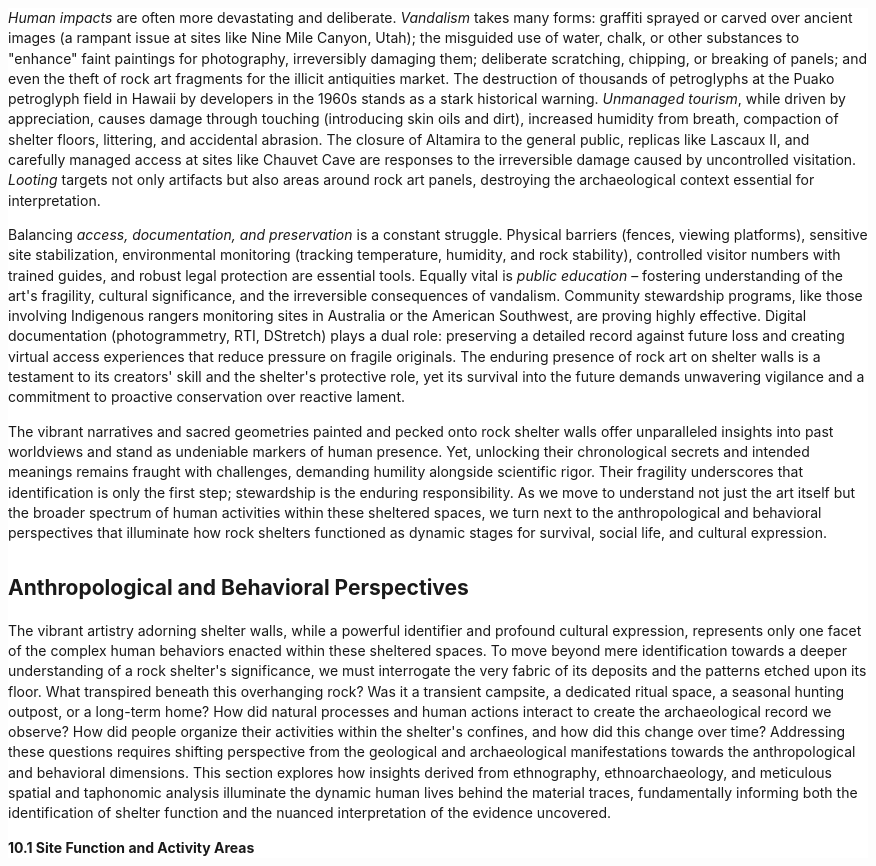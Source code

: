 *Human impacts* are often more devastating and deliberate. *Vandalism* takes many forms: graffiti sprayed or carved over ancient images (a rampant issue at sites like Nine Mile Canyon, Utah); the misguided use of water, chalk, or other substances to "enhance" faint paintings for photography, irreversibly damaging them; deliberate scratching, chipping, or breaking of panels; and even the theft of rock art fragments for the illicit antiquities market. The destruction of thousands of petroglyphs at the Puako petroglyph field in Hawaii by developers in the 1960s stands as a stark historical warning. *Unmanaged tourism*, while driven by appreciation, causes damage through touching (introducing skin oils and dirt), increased humidity from breath, compaction of shelter floors, littering, and accidental abrasion. The closure of Altamira to the general public, replicas like Lascaux II, and carefully managed access at sites like Chauvet Cave are responses to the irreversible damage caused by uncontrolled visitation. *Looting* targets not only artifacts but also areas around rock art panels, destroying the archaeological context essential for interpretation.

Balancing *access, documentation, and preservation* is a constant struggle. Physical barriers (fences, viewing platforms), sensitive site stabilization, environmental monitoring (tracking temperature, humidity, and rock stability), controlled visitor numbers with trained guides, and robust legal protection are essential tools. Equally vital is *public education* – fostering understanding of the art's fragility, cultural significance, and the irreversible consequences of vandalism. Community stewardship programs, like those involving Indigenous rangers monitoring sites in Australia or the American Southwest, are proving highly effective. Digital documentation (photogrammetry, RTI, DStretch) plays a dual role: preserving a detailed record against future loss and creating virtual access experiences that reduce pressure on fragile originals. The enduring presence of rock art on shelter walls is a testament to its creators' skill and the shelter's protective role, yet its survival into the future demands unwavering vigilance and a commitment to proactive conservation over reactive lament.

The vibrant narratives and sacred geometries painted and pecked onto rock shelter walls offer unparalleled insights into past worldviews and stand as undeniable markers of human presence. Yet, unlocking their chronological secrets and intended meanings remains fraught with challenges, demanding humility alongside scientific rigor. Their fragility underscores that identification is only the first step; stewardship is the enduring responsibility. As we move to understand not just the art itself but the broader spectrum of human activities within these sheltered spaces, we turn next to the anthropological and behavioral perspectives that illuminate how rock shelters functioned as dynamic stages for survival, social life, and cultural expression.

## Anthropological and Behavioral Perspectives

The vibrant artistry adorning shelter walls, while a powerful identifier and profound cultural expression, represents only one facet of the complex human behaviors enacted within these sheltered spaces. To move beyond mere identification towards a deeper understanding of a rock shelter's significance, we must interrogate the very fabric of its deposits and the patterns etched upon its floor. What transpired beneath this overhanging rock? Was it a transient campsite, a dedicated ritual space, a seasonal hunting outpost, or a long-term home? How did natural processes and human actions interact to create the archaeological record we observe? How did people organize their activities within the shelter's confines, and how did this change over time? Addressing these questions requires shifting perspective from the geological and archaeological manifestations towards the anthropological and behavioral dimensions. This section explores how insights derived from ethnography, ethnoarchaeology, and meticulous spatial and taphonomic analysis illuminate the dynamic human lives behind the material traces, fundamentally informing both the identification of shelter function and the nuanced interpretation of the evidence uncovered.

**10.1 Site Function and Activity Areas**
